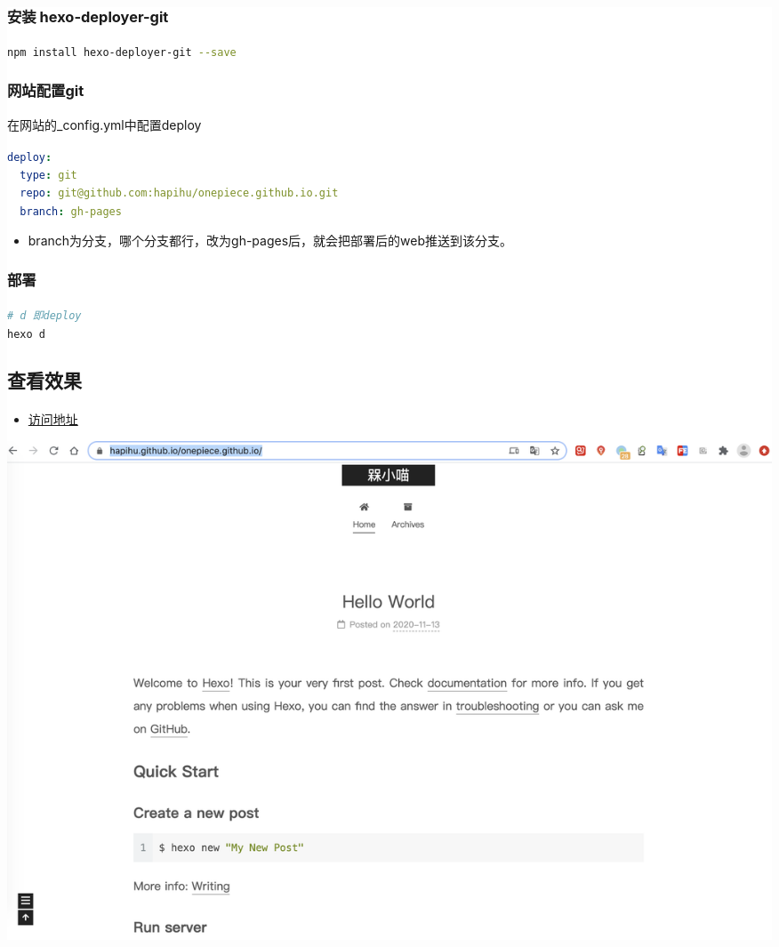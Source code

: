 ### 安装 hexo-deployer-git

```bash
npm install hexo-deployer-git --save
```

### 网站配置git

在网站的_config.yml中配置deploy

```yml
deploy:
  type: git
  repo: git@github.com:hapihu/onepiece.github.io.git
  branch: gh-pages
```

- branch为分支，哪个分支都行，改为gh-pages后，就会把部署后的web推送到该分支。

  

### 部署

```bash
# d 即deploy
hexo d
```

## 查看效果

- [访问地址](https://hapihu.github.io/onepiece.github.io)

![image-20201114151548647](mac_github_hexo.assets/image-20201114151548647.png)
